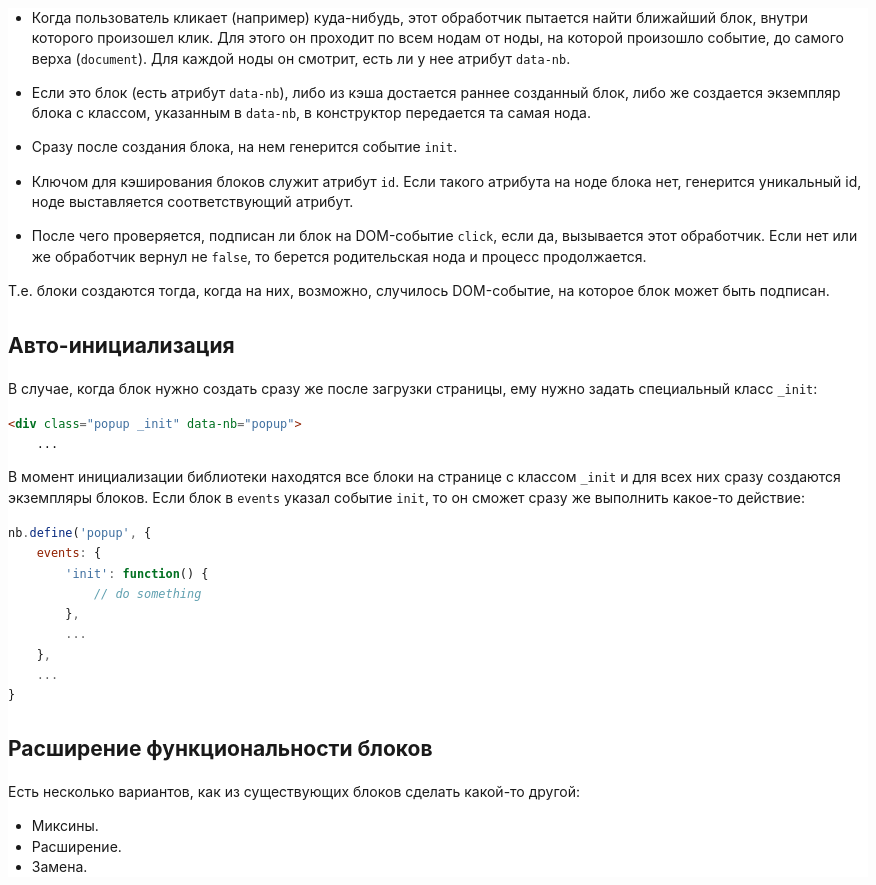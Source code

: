   * Когда пользователь кликает (например) куда-нибудь, этот обработчик пытается найти ближайший блок,
    внутри которого произошел клик. Для этого он проходит по всем нодам от ноды, на которой произошло событие,
    до самого верха (`document`). Для каждой ноды он смотрит, есть ли у нее атрибут `data-nb`.

  * Если это блок (есть атрибут `data-nb`), либо из кэша достается раннее созданный блок,
    либо же создается экземпляр блока с классом, указанным в `data-nb`, в конструктор передается та самая нода.

  * Сразу после создания блока, на нем генерится событие `init`.

  * Ключом для кэширования блоков служит атрибут `id`. Если такого атрибута на ноде блока нет,
    генерится уникальный id, ноде выставляется соответствующий атрибут.

  * После чего проверяется, подписан ли блок на DOM-событие `click`, если да, вызывается этот обработчик.
    Если нет или же обработчик вернул не `false`, то берется родительская нода и процесс продолжается.

Т.е. блоки создаются тогда, когда на них, возможно, случилось DOM-событие, на которое блок может быть подписан.


Авто-инициализация
------------------

В случае, когда блок нужно создать сразу же после загрузки страницы,
ему нужно задать специальный класс `_init`:

```html
<div class="popup _init" data-nb="popup">
    ...
```

В момент инициализации библиотеки находятся все блоки на странице с классом `_init` и для
всех них сразу создаются экземпляры блоков. Если блок в `events` указал событие `init`, то
он сможет сразу же выполнить какое-то действие:

```javascript
nb.define('popup', {
    events: {
        'init': function() {
            // do something
        },
        ...
    },
    ...
}
```


Расширение функциональности блоков
----------------------------------

Есть несколько вариантов, как из существующих блоков сделать какой-то другой:

  * Миксины.
  * Расширение.
  * Замена.
